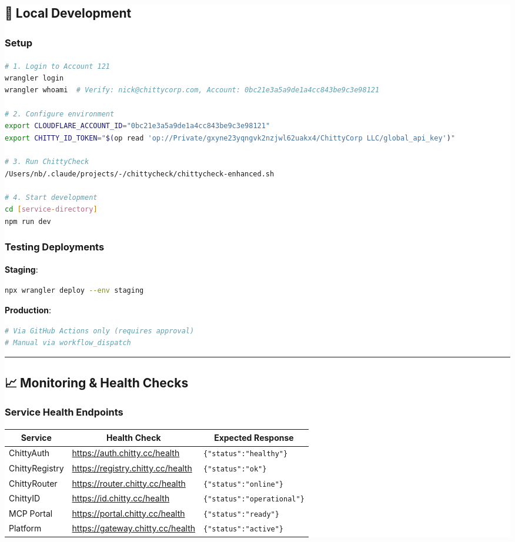 ## 🔧 Local Development

### Setup
```bash
# 1. Login to Account 121
wrangler login
wrangler whoami  # Verify: nick@chittycorp.com, Account: 0bc21e3a5a9de1a4cc843be9c3e98121

# 2. Configure environment
export CLOUDFLARE_ACCOUNT_ID="0bc21e3a5a9de1a4cc843be9c3e98121"
export CHITTY_ID_TOKEN="$(op read 'op://Private/gxyne23yqngvk2nzjwl62uakx4/ChittyCorp LLC/global_api_key')"

# 3. Run ChittyCheck
/Users/nb/.claude/projects/-/chittycheck/chittycheck-enhanced.sh

# 4. Start development
cd [service-directory]
npm run dev
```

### Testing Deployments

**Staging**:
```bash
npx wrangler deploy --env staging
```

**Production**:
```bash
# Via GitHub Actions only (requires approval)
# Manual via workflow_dispatch
```

---

## 📈 Monitoring & Health Checks

### Service Health Endpoints

| Service | Health Check | Expected Response |
|---------|-------------|-------------------|
| ChittyAuth | https://auth.chitty.cc/health | `{"status":"healthy"}` |
| ChittyRegistry | https://registry.chitty.cc/health | `{"status":"ok"}` |
| ChittyRouter | https://router.chitty.cc/health | `{"status":"online"}` |
| ChittyID | https://id.chitty.cc/health | `{"status":"operational"}` |
| MCP Portal | https://portal.chitty.cc/health | `{"status":"ready"}` |
| Platform | https://gateway.chitty.cc/health | `{"status":"active"}` |
